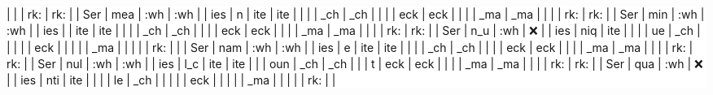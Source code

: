 |     |     | rk: | rk: |
| Ser | mea | :wh | :wh |
| ies | n   | ite | ite |
|     |     | _ch | _ch |
|     |     | eck | eck |
|     |     | _ma | _ma |
|     |     | rk: | rk: |
| Ser | min | :wh | :wh |
| ies |     | ite | ite |
|     |     | _ch | _ch |
|     |     | eck | eck |
|     |     | _ma | _ma |
|     |     | rk: | rk: |
| Ser | n_u | :wh | :x: |
| ies | niq | ite |     |
|     | ue  | _ch |     |
|     |     | eck |     |
|     |     | _ma |     |
|     |     | rk: |     |
| Ser | nam | :wh | :wh |
| ies | e   | ite | ite |
|     |     | _ch | _ch |
|     |     | eck | eck |
|     |     | _ma | _ma |
|     |     | rk: | rk: |
| Ser | nul | :wh | :wh |
| ies | l_c | ite | ite |
|     | oun | _ch | _ch |
|     | t   | eck | eck |
|     |     | _ma | _ma |
|     |     | rk: | rk: |
| Ser | qua | :wh | :x: |
| ies | nti | ite |     |
|     | le  | _ch |     |
|     |     | eck |     |
|     |     | _ma |     |
|     |     | rk: |     |